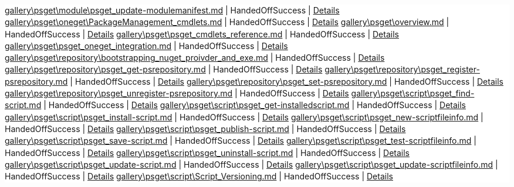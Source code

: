  [gallery\psget\module\psget_update-modulemanifest.md](https://github.com/PowerShell/powerShell-Docs/blob/316caf861c7aff7e7a587fe2a8065933c0b67404/gallery/psget/module/psget_update-modulemanifest.md) | HandedOffSuccess | [Details](#967d85a99256f5f4347aeec1b5f9dad3eca7a939138)
 [gallery\psget\oneget\PackageManagement_cmdlets.md](https://github.com/PowerShell/powerShell-Docs/blob/316caf861c7aff7e7a587fe2a8065933c0b67404/gallery/psget/oneget/PackageManagement_cmdlets.md) | HandedOffSuccess | [Details](#fa82b0da9834e0e9b4f75a1c92cbcbe831a392e3139)
 [gallery\psget\overview.md](https://github.com/PowerShell/powerShell-Docs/blob/316caf861c7aff7e7a587fe2a8065933c0b67404/gallery/psget/overview.md) | HandedOffSuccess | [Details](#97fddea4abc33f950d72b7626dba0ba442eca75b140)
 [gallery\psget\psget_cmdlets_reference.md](https://github.com/PowerShell/powerShell-Docs/blob/316caf861c7aff7e7a587fe2a8065933c0b67404/gallery/psget/psget_cmdlets_reference.md) | HandedOffSuccess | [Details](#7c86beac71d47aa2da11691f8c325c3c80d9923d141)
 [gallery\psget\psget_oneget_integration.md](https://github.com/PowerShell/powerShell-Docs/blob/316caf861c7aff7e7a587fe2a8065933c0b67404/gallery/psget/psget_oneget_integration.md) | HandedOffSuccess | [Details](#7e2566a7874904e90f6cab47d03d5817a4653ee2142)
 [gallery\psget\repository\bootstrapping_nuget_proivder_and_exe.md](https://github.com/PowerShell/powerShell-Docs/blob/316caf861c7aff7e7a587fe2a8065933c0b67404/gallery/psget/repository/bootstrapping_nuget_proivder_and_exe.md) | HandedOffSuccess | [Details](#5396621599aea3316ac6d32d137ed114db68bbb3143)
 [gallery\psget\repository\psget_get-psrepository.md](https://github.com/PowerShell/powerShell-Docs/blob/316caf861c7aff7e7a587fe2a8065933c0b67404/gallery/psget/repository/psget_get-psrepository.md) | HandedOffSuccess | [Details](#df940c200d4099560fdeb24bc471816f576f50db144)
 [gallery\psget\repository\psget_register-psrepository.md](https://github.com/PowerShell/powerShell-Docs/blob/316caf861c7aff7e7a587fe2a8065933c0b67404/gallery/psget/repository/psget_register-psrepository.md) | HandedOffSuccess | [Details](#da4ab9afac51ec73c80c21bc207726ffb68055d4145)
 [gallery\psget\repository\psget_set-psrepository.md](https://github.com/PowerShell/powerShell-Docs/blob/316caf861c7aff7e7a587fe2a8065933c0b67404/gallery/psget/repository/psget_set-psrepository.md) | HandedOffSuccess | [Details](#7bf1f63b00e52837ee0a07f8a2e5b48c9153dd8f146)
 [gallery\psget\repository\psget_unregister-psrepository.md](https://github.com/PowerShell/powerShell-Docs/blob/316caf861c7aff7e7a587fe2a8065933c0b67404/gallery/psget/repository/psget_unregister-psrepository.md) | HandedOffSuccess | [Details](#193ea4ff8323f6be045639edfd39b792c1a145ea147)
 [gallery\psget\script\psget_find-script.md](https://github.com/PowerShell/powerShell-Docs/blob/316caf861c7aff7e7a587fe2a8065933c0b67404/gallery/psget/script/psget_find-script.md) | HandedOffSuccess | [Details](#ad412fd3480d98e660562a27963b45d42afc5737148)
 [gallery\psget\script\psget_get-installedscript.md](https://github.com/PowerShell/powerShell-Docs/blob/316caf861c7aff7e7a587fe2a8065933c0b67404/gallery/psget/script/psget_get-installedscript.md) | HandedOffSuccess | [Details](#a96100d0395c6ade2b62951f60c4723a20ae06f6149)
 [gallery\psget\script\psget_install-script.md](https://github.com/PowerShell/powerShell-Docs/blob/316caf861c7aff7e7a587fe2a8065933c0b67404/gallery/psget/script/psget_install-script.md) | HandedOffSuccess | [Details](#bb0f0dc2ad9bafd7ad8a69e93eaf5b187aeb22d7150)
 [gallery\psget\script\psget_new-scriptfileinfo.md](https://github.com/PowerShell/powerShell-Docs/blob/316caf861c7aff7e7a587fe2a8065933c0b67404/gallery/psget/script/psget_new-scriptfileinfo.md) | HandedOffSuccess | [Details](#dea23041a92ce6082b210bc16f7b765d9e4a424d151)
 [gallery\psget\script\psget_publish-script.md](https://github.com/PowerShell/powerShell-Docs/blob/316caf861c7aff7e7a587fe2a8065933c0b67404/gallery/psget/script/psget_publish-script.md) | HandedOffSuccess | [Details](#e31e2957c1c1ed7b7e72613186a8e4584120ca06152)
 [gallery\psget\script\psget_save-script.md](https://github.com/PowerShell/powerShell-Docs/blob/316caf861c7aff7e7a587fe2a8065933c0b67404/gallery/psget/script/psget_save-script.md) | HandedOffSuccess | [Details](#7f96cee98a933df456df6dda0b6a20a2491bd5bf153)
 [gallery\psget\script\psget_test-scriptfileinfo.md](https://github.com/PowerShell/powerShell-Docs/blob/316caf861c7aff7e7a587fe2a8065933c0b67404/gallery/psget/script/psget_test-scriptfileinfo.md) | HandedOffSuccess | [Details](#e36caac37a9d8ebb05fb62cc56054fe2cdc69b0b154)
 [gallery\psget\script\psget_uninstall-script.md](https://github.com/PowerShell/powerShell-Docs/blob/316caf861c7aff7e7a587fe2a8065933c0b67404/gallery/psget/script/psget_uninstall-script.md) | HandedOffSuccess | [Details](#204b597e19433aeeeef26640ae7b20ed8ad1aa98155)
 [gallery\psget\script\psget_update-script.md](https://github.com/PowerShell/powerShell-Docs/blob/316caf861c7aff7e7a587fe2a8065933c0b67404/gallery/psget/script/psget_update-script.md) | HandedOffSuccess | [Details](#bd31f7cdc1d49ec4eff947545625be6eb822e807156)
 [gallery\psget\script\psget_update-scriptfileinfo.md](https://github.com/PowerShell/powerShell-Docs/blob/316caf861c7aff7e7a587fe2a8065933c0b67404/gallery/psget/script/psget_update-scriptfileinfo.md) | HandedOffSuccess | [Details](#6da59dbf6f98bb30ae9d57ecb3bace2f42cdf76b157)
 [gallery\psget\script\Script_Versioning.md](https://github.com/PowerShell/powerShell-Docs/blob/8149d7c7a234672345b777610e3deba5b57fa0e1/gallery/psget/script/Script_Versioning.md) | HandedOffSuccess | [Details](#57218c316b6921e2cd61027a2387edc31a2d9471158)
